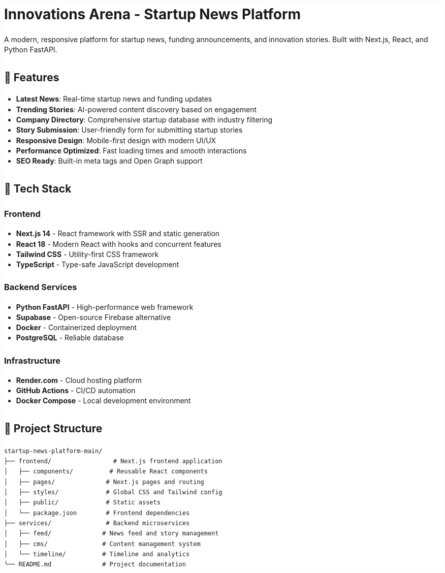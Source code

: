 # Innovations Arena - Startup News Platform

A modern, responsive platform for startup news, funding announcements, and innovation stories. Built with Next.js, React, and Python FastAPI.

## 🌟 Features

- **Latest News**: Real-time startup news and funding updates
- **Trending Stories**: AI-powered content discovery based on engagement
- **Company Directory**: Comprehensive startup database with industry filtering
- **Story Submission**: User-friendly form for submitting startup stories
- **Responsive Design**: Mobile-first design with modern UI/UX
- **Performance Optimized**: Fast loading times and smooth interactions
- **SEO Ready**: Built-in meta tags and Open Graph support

## 🚀 Tech Stack

### Frontend
- **Next.js 14** - React framework with SSR and static generation
- **React 18** - Modern React with hooks and concurrent features
- **Tailwind CSS** - Utility-first CSS framework
- **TypeScript** - Type-safe JavaScript development

### Backend Services
- **Python FastAPI** - High-performance web framework
- **Supabase** - Open-source Firebase alternative
- **Docker** - Containerized deployment
- **PostgreSQL** - Reliable database

### Infrastructure
- **Render.com** - Cloud hosting platform
- **GitHub Actions** - CI/CD automation
- **Docker Compose** - Local development environment

## 📁 Project Structure

```
startup-news-platform-main/
├── frontend/                 # Next.js frontend application
│   ├── components/          # Reusable React components
│   ├── pages/              # Next.js pages and routing
│   ├── styles/             # Global CSS and Tailwind config
│   ├── public/             # Static assets
│   └── package.json        # Frontend dependencies
├── services/               # Backend microservices
│   ├── feed/              # News feed and story management
│   ├── cms/               # Content management system
│   └── timeline/          # Timeline and analytics
└── README.md              # Project documentation
```
